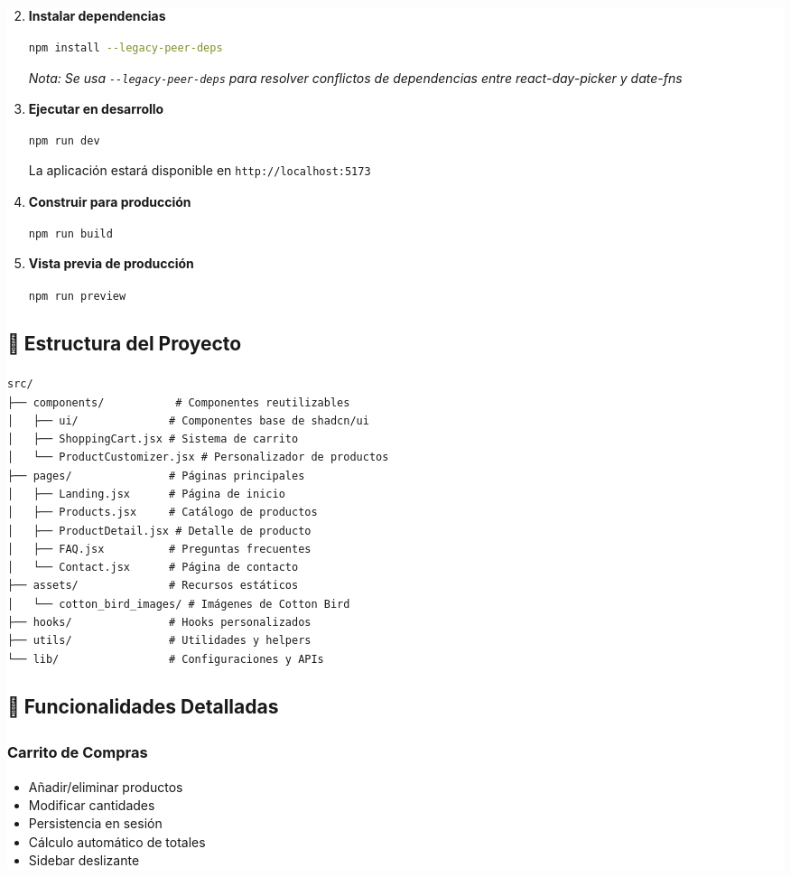2. **Instalar dependencias**
   ```bash
   npm install --legacy-peer-deps
   ```
   
   *Nota: Se usa `--legacy-peer-deps` para resolver conflictos de dependencias entre react-day-picker y date-fns*

3. **Ejecutar en desarrollo**
   ```bash
   npm run dev
   ```
   
   La aplicación estará disponible en `http://localhost:5173`

4. **Construir para producción**
   ```bash
   npm run build
   ```

5. **Vista previa de producción**
   ```bash
   npm run preview
   ```

## 📁 Estructura del Proyecto

```
src/
├── components/           # Componentes reutilizables
│   ├── ui/              # Componentes base de shadcn/ui
│   ├── ShoppingCart.jsx # Sistema de carrito
│   └── ProductCustomizer.jsx # Personalizador de productos
├── pages/               # Páginas principales
│   ├── Landing.jsx      # Página de inicio
│   ├── Products.jsx     # Catálogo de productos
│   ├── ProductDetail.jsx # Detalle de producto
│   ├── FAQ.jsx          # Preguntas frecuentes
│   └── Contact.jsx      # Página de contacto
├── assets/              # Recursos estáticos
│   └── cotton_bird_images/ # Imágenes de Cotton Bird
├── hooks/               # Hooks personalizados
├── utils/               # Utilidades y helpers
└── lib/                 # Configuraciones y APIs
```

## 🎯 Funcionalidades Detalladas

### Carrito de Compras
- Añadir/eliminar productos
- Modificar cantidades
- Persistencia en sesión
- Cálculo automático de totales
- Sidebar deslizante

